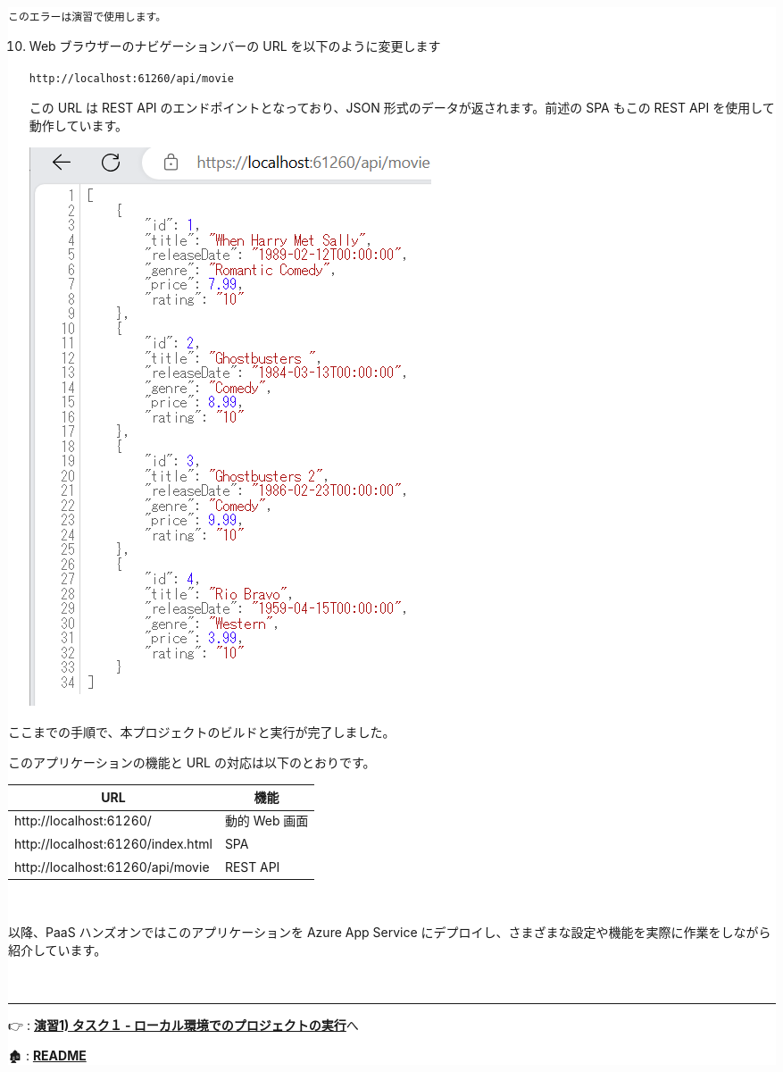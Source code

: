     このエラーは演習で使用します。

10. Web ブラウザーのナビゲーションバーの URL を以下のように変更します

    ```
    http://localhost:61260/api/movie
    ```
    この URL は REST API のエンドポイントとなっており、JSON 形式のデータが返されます。前述の SPA もこの REST API を使用して動作しています。

    ![REST API](images/movie_appAPI.png)

ここまでの手順で、本プロジェクトのビルドと実行が完了しました。

このアプリケーションの機能と URL の対応は以下のとおりです。

|  URL |  機能  |
| ---- | ---- |   
| http://localhost:61260/ | 動的 Web 画面 |
| http://localhost:61260/index.html | SPA |
| http://localhost:61260/api/movie | REST API |

<br>

以降、PaaS ハンズオンではこのアプリケーションを Azure App Service にデプロイし、さまざまな設定や機能を実際に作業をしながら紹介しています。


<br>

---
👉 : [**演習1) タスク１ - ローカル環境でのプロジェクトの実行**](ex01.md)へ

🏚️ :  [**README**](README.md)


